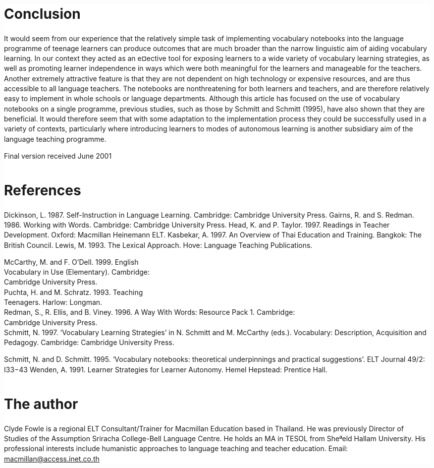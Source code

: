 # Conclusion

It would seem from our experience that the relatively simple task of implementing vocabulary notebooks into the language programme of teenage learners can produce outcomes that are much broader than the narrow linguistic aim of aiding vocabulary learning. In our context they acted as an e¤ective tool for exposing learners to a wide variety of vocabulary learning strategies, as well as promoting learner independence in ways which were both meaningful for the learners and manageable for the teachers. Another extremely attractive feature is that they are not dependent on high technology or expensive resources, and are thus accessible to all language teachers. The notebooks are nonthreatening for both learners and teachers, and are therefore relatively easy to implement in whole schools or language departments. Although this article has focused on the use of vocabulary notebooks on a single programme, previous studies, such as those by Schmitt and Schmitt (1995), have also shown that they are beneficial. It would therefore seem that with some adaptation to the implementation process they could be successfully used in a variety of contexts, particularly where introducing learners to modes of autonomous learning is another subsidiary aim of the language teaching programme.

Final version received June 2001

# References

Dickinson, L. 1987. Self-Instruction in Language Learning. Cambridge: Cambridge University Press. Gairns, R. and S. Redman. 1986. Working with Words. Cambridge: Cambridge University Press. Head, K. and P. Taylor. 1997. Readings in Teacher Development. Oxford: Macmillan Heinemann ELT. Kasbekar, A. 1997. An Overview of Thai Education and Training. Bangkok: The British Council. Lewis, M. 1993. The Lexical Approach. Hove: Language Teaching Publications.

McCarthy, M. and F. O’Dell. 1999. English   
Vocabulary in Use (Elementary). Cambridge:   
Cambridge University Press.   
Puchta, H. and M. Schratz. 1993. Teaching   
Teenagers. Harlow: Longman.   
Redman, S., R. Ellis, and B. Viney. 1996. A Way With Words: Resource Pack 1. Cambridge:   
Cambridge University Press.   
Schmitt, N. 1997. ‘Vocabulary Learning Strategies’ in N. Schmitt and M. McCarthy (eds.). Vocabulary: Description, Acquisition and Pedagogy. Cambridge: Cambridge University Press.

Schmitt, N. and D. Schmitt. 1995. ‘Vocabulary notebooks: theoretical underpinnings and practical suggestions’. ELT Journal $4 9 / 2 \colon \mathrm { { I } } 3 3 \mathrm { { - } } 4 3$ Wenden, A. 1991. Learner Strategies for Learner Autonomy. Hemel Hepstead: Prentice Hall.

# The author

Clyde Fowle is a regional ELT Consultant/Trainer for Macmillan Education based in Thailand. He was previously Director of Studies of the Assumption Sriracha College-Bell Language Centre. He holds an MA in TESOL from Sheªeld Hallam University. His professional interests include humanistic approaches to language teaching and teacher education. Email: macmillan@access.inet.co.th